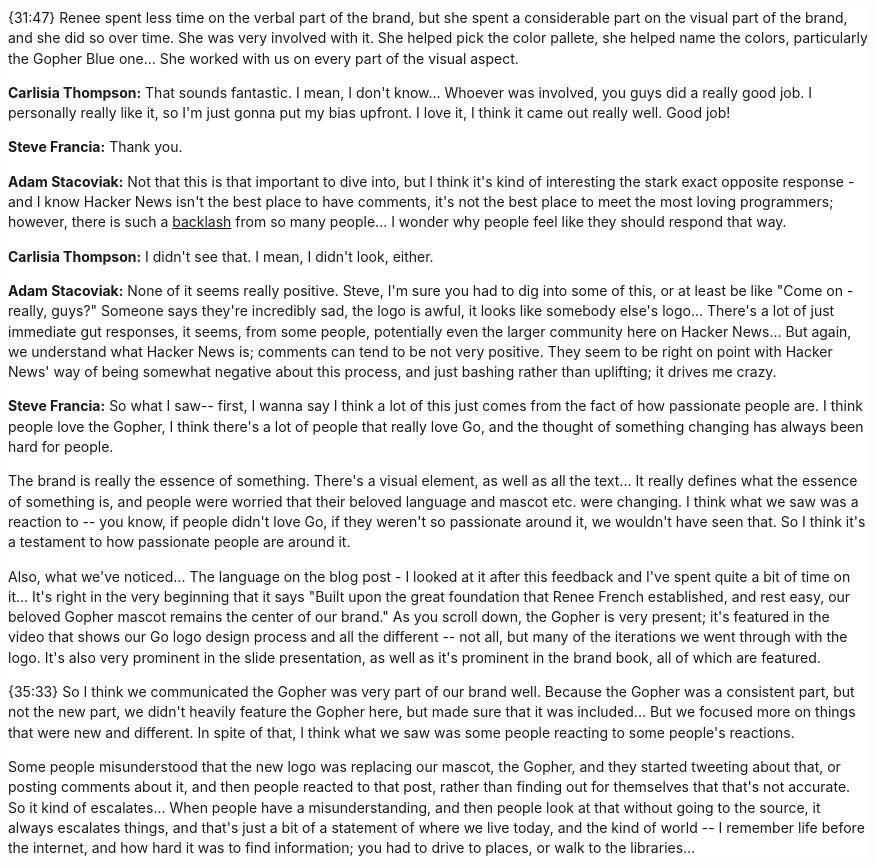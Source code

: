 \{31:47\} Renee spent less time on the verbal part of the brand, but she spent a considerable part on the visual part of the brand, and she did so over time. She was very involved with it. She helped pick the color pallete, she helped name the colors, particularly the Gopher Blue one... She worked with us on every part of the visual aspect.

**Carlisia Thompson:** That sounds fantastic. I mean, I don't know... Whoever was involved, you guys did a really good job. I personally really like it, so I'm just gonna put my bias upfront. I love it, I think it came out really well. Good job!

**Steve Francia:** Thank you.

**Adam Stacoviak:** Not that this is that important to dive into, but I think it's kind of interesting the stark exact opposite response - and I know Hacker News isn't the best place to have comments, it's not the best place to meet the most loving programmers; however, there is such a [backlash](https://news.ycombinator.com/item?id=16935084) from so many people... I wonder why people feel like they should respond that way.

**Carlisia Thompson:** I didn't see that. I mean, I didn't look, either.

**Adam Stacoviak:** None of it seems really positive. Steve, I'm sure you had to dig into some of this, or at least be like "Come on - really, guys?" Someone says they're incredibly sad, the logo is awful, it looks like somebody else's logo... There's a lot of just immediate gut responses, it seems, from some people, potentially even the larger community here on Hacker News... But again, we understand what Hacker News is; comments can tend to be not very positive. They seem to be right on point with Hacker News' way of being somewhat negative about this process, and just bashing rather than uplifting; it drives me crazy.

**Steve Francia:** So what I saw-- first, I wanna say I think a lot of this just comes from the fact of how passionate people are. I think people love the Gopher, I think there's a lot of people that really love Go, and the thought of something changing has always been hard for people.

The brand is really the essence of something. There's a visual element, as well as all the text... It really defines what the essence of something is, and people were worried that their beloved language and mascot etc. were changing. I think what we saw was a reaction to -- you know, if people didn't love Go, if they weren't so passionate around it, we wouldn't have seen that. So I think it's a testament to how passionate people are around it.

Also, what we've noticed... The language on the blog post - I looked at it after this feedback and I've spent quite a bit of time on it... It's right in the very beginning that it says "Built upon the great foundation that Renee French established, and rest easy, our beloved Gopher mascot remains the center of our brand." As you scroll down, the Gopher is very present; it's featured in the video that shows our Go logo design process and all the different -- not all, but many of the iterations we went through with the logo. It's also very prominent in the slide presentation, as well as it's prominent in the brand book, all of which are featured.

\{35:33\} So I think we communicated the Gopher was very part of our brand well. Because the Gopher was a consistent part, but not the new part, we didn't heavily feature the Gopher here, but made sure that it was included... But we focused more on things that were new and different. In spite of that, I think what we saw was some people reacting to some people's reactions.

Some people misunderstood that the new logo was replacing our mascot, the Gopher, and they started tweeting about that, or posting comments about it, and then people reacted to that post, rather than finding out for themselves that that's not accurate. So it kind of escalates... When people have a misunderstanding, and then people look at that without going to the source, it always escalates things, and that's just a bit of a statement of where we live today, and the kind of world -- I remember life before the internet, and how hard it was to find information; you had to drive to places, or walk to the libraries...
